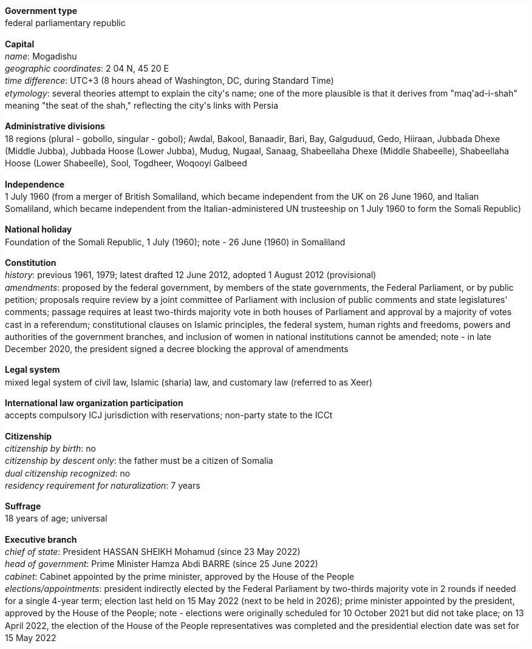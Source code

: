 **Government type**<br>
federal parliamentary republic<br>

**Capital**<br>
_name_: Mogadishu<br>
_geographic coordinates_: 2 04 N, 45 20 E<br>
_time difference_: UTC+3 (8 hours ahead of Washington, DC, during Standard Time)<br>
_etymology_: several theories attempt to explain the city's name; one of the more plausible is that it derives from "maq'ad-i-shah" meaning "the seat of the shah," reflecting the city's links with Persia<br>

**Administrative divisions**<br>
18 regions (plural - gobollo, singular - gobol); Awdal, Bakool, Banaadir, Bari, Bay, Galguduud, Gedo, Hiiraan, Jubbada Dhexe (Middle Jubba), Jubbada Hoose (Lower Jubba), Mudug, Nugaal, Sanaag, Shabeellaha Dhexe (Middle Shabeelle), Shabeellaha Hoose (Lower Shabeelle), Sool, Togdheer, Woqooyi Galbeed<br>

**Independence**<br>
1 July 1960 (from a merger of British Somaliland, which became independent from the UK on 26 June 1960, and Italian Somaliland, which became independent from the Italian-administered UN trusteeship on 1 July 1960 to form the Somali Republic)<br>

**National holiday**<br>
Foundation of the Somali Republic, 1 July (1960); note - 26 June (1960) in Somaliland<br>

**Constitution**<br>
_history_: previous 1961, 1979; latest drafted 12 June 2012, adopted 1 August 2012 (provisional)<br>
_amendments_: proposed by the federal government, by members of the state governments, the Federal Parliament, or by public petition; proposals require review by a joint committee of Parliament with inclusion of public comments and state legislatures&rsquo; comments; passage requires at least two-thirds majority vote in both houses of Parliament and approval by a majority of votes cast in a referendum; constitutional clauses on Islamic principles, the federal system, human rights and freedoms, powers and authorities of the government branches, and inclusion of women in national institutions cannot be amended; note - in late December 2020, the president signed a decree blocking the approval of amendments<br>

**Legal system**<br>
mixed legal system of civil law, Islamic (sharia) law, and customary law (referred to as Xeer)<br>

**International law organization participation**<br>
accepts compulsory ICJ jurisdiction with reservations; non-party state to the ICCt<br>

**Citizenship**<br>
_citizenship by birth_: no<br>
_citizenship by descent only_: the father must be a citizen of Somalia<br>
_dual citizenship recognized_: no<br>
_residency requirement for naturalization_: 7 years<br>

**Suffrage**<br>
18 years of age; universal<br>

**Executive branch**<br>
_chief of state_: President HASSAN SHEIKH Mohamud (since 23 May 2022)<br>
_head of government_: Prime Minister Hamza Abdi BARRE (since 25 June 2022)<br>
_cabinet_: Cabinet appointed by the prime minister, approved by the House of the People<br>
_elections/appointments_: president indirectly elected by the Federal Parliament by two-thirds majority vote in 2 rounds if needed for a single 4-year term; election last held on 15 May 2022 (next to be held in 2026); prime minister appointed by the president, approved by the House of the People; note - elections were originally scheduled for 10 October 2021 but did not take place; on 13 April 2022, the election of the House of the People representatives was completed and the presidential election date was set for 15 May 2022<br>